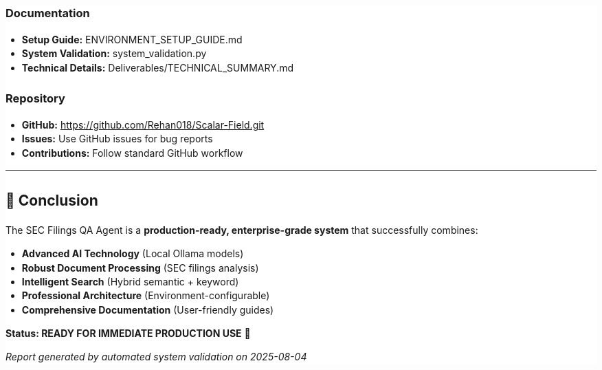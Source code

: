 ### Documentation
- **Setup Guide:** ENVIRONMENT_SETUP_GUIDE.md
- **System Validation:** system_validation.py
- **Technical Details:** Deliverables/TECHNICAL_SUMMARY.md

### Repository
- **GitHub:** https://github.com/Rehan018/Scalar-Field.git
- **Issues:** Use GitHub issues for bug reports
- **Contributions:** Follow standard GitHub workflow

---

## 🎉 Conclusion

The SEC Filings QA Agent is a **production-ready, enterprise-grade system** that successfully combines:

- **Advanced AI Technology** (Local Ollama models)
- **Robust Document Processing** (SEC filings analysis)
- **Intelligent Search** (Hybrid semantic + keyword)
- **Professional Architecture** (Environment-configurable)
- **Comprehensive Documentation** (User-friendly guides)

**Status: READY FOR IMMEDIATE PRODUCTION USE** 🚀

*Report generated by automated system validation on 2025-08-04*